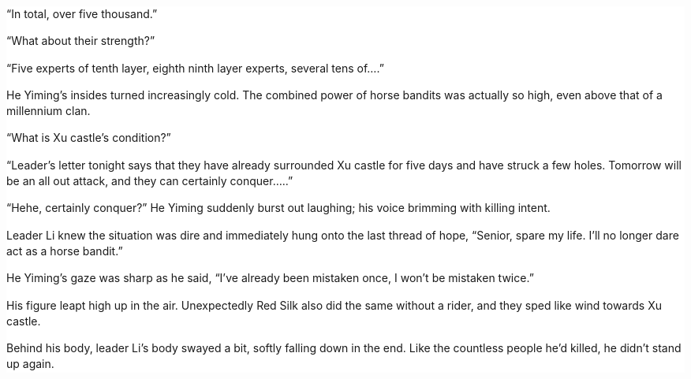 “In total, over five thousand.”

“What about their strength?”

“Five experts of tenth layer, eighth ninth layer experts, several tens of….”

He Yiming’s insides turned increasingly cold. The combined power of horse bandits was actually so high, even above that of a millennium clan.

“What is Xu castle’s condition?”

“Leader’s letter tonight says that they have already surrounded Xu castle for five days and have struck a few holes. Tomorrow will be an all out attack, and they can certainly conquer…..”

“Hehe, certainly conquer?” He Yiming suddenly burst out laughing; his voice brimming with killing intent.

Leader Li knew the situation was dire and immediately hung onto the last thread of hope, “Senior, spare my life. I’ll no longer dare act as a horse bandit.”

He Yiming’s gaze was sharp as he said, “I’ve already been mistaken once, I won’t be mistaken twice.”

His figure leapt high up in the air. Unexpectedly Red Silk also did the same without a rider, and they sped like wind towards Xu castle.

Behind his body, leader Li’s body swayed a bit, softly falling down in the end. Like the countless people he’d killed, he didn’t stand up again.
